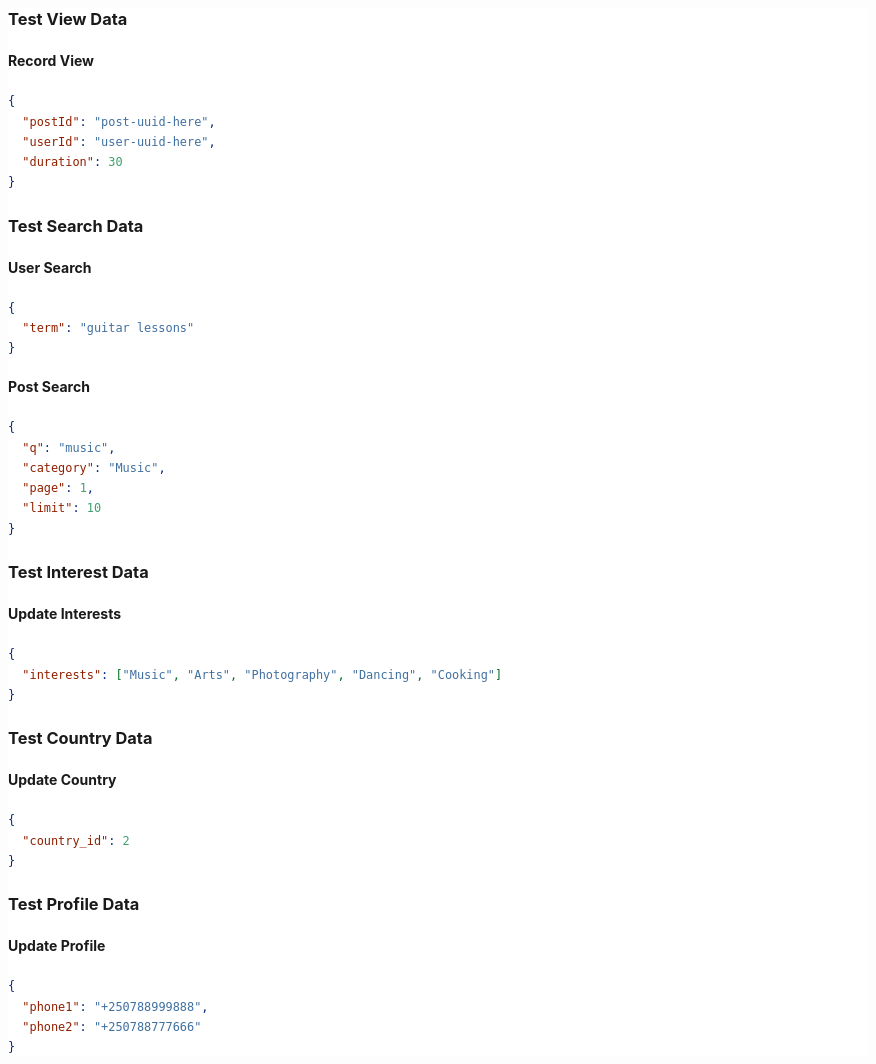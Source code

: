 ### Test View Data

#### Record View
```json
{
  "postId": "post-uuid-here",
  "userId": "user-uuid-here",
  "duration": 30
}
```

### Test Search Data

#### User Search
```json
{
  "term": "guitar lessons"
}
```

#### Post Search
```json
{
  "q": "music",
  "category": "Music",
  "page": 1,
  "limit": 10
}
```

### Test Interest Data

#### Update Interests
```json
{
  "interests": ["Music", "Arts", "Photography", "Dancing", "Cooking"]
}
```

### Test Country Data

#### Update Country
```json
{
  "country_id": 2
}
```

### Test Profile Data

#### Update Profile
```json
{
  "phone1": "+250788999888",
  "phone2": "+250788777666"
}
```

